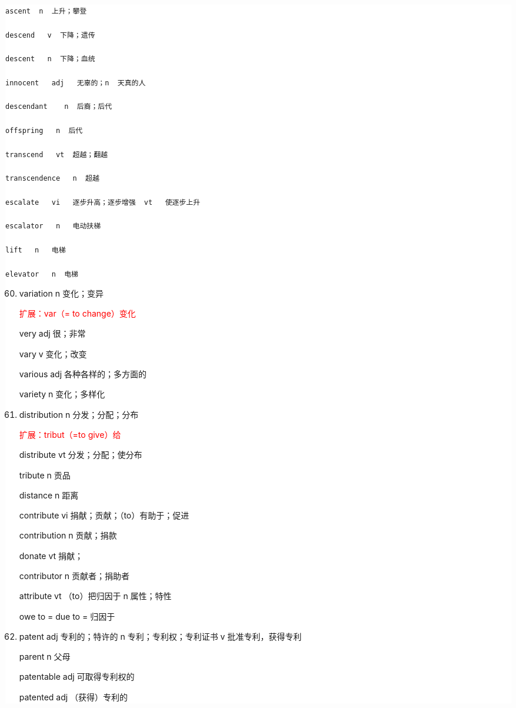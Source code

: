     ascent  n  上升；攀登

    descend   v  下降；遗传

    descent   n  下降；血统

    innocent   adj   无辜的；n  天真的人

    descendant    n  后裔；后代

    offspring   n  后代

    transcend   vt  超越；翻越

    transcendence   n  超越

    escalate   vi   逐步升高；逐步增强  vt   使逐步上升

    escalator   n   电动扶梯

    lift   n   电梯

    elevator   n  电梯

60. variation   n  变化；变异

    <font color="red">扩展：var（= to change）变化</font>

    very    adj  很；非常

    vary   v  变化；改变

    various   adj   各种各样的；多方面的

    variety   n  变化；多样化

61. distribution    n  分发；分配；分布

    <font color="red">扩展：tribut（=to give）给</font>

    distribute vt 分发；分配；使分布

    tribute   n   贡品

    distance   n   距离

    contribute    vi  捐献；贡献；（to）有助于；促进

    contribution    n  贡献；捐款

    donate   vt   捐献；

    contributor   n  贡献者；捐助者

    attribute   vt  （to）把归因于  n  属性；特性

    owe to = due to = 归因于

62. patent   adj   专利的；特许的  n  专利；专利权；专利证书    v   批准专利，获得专利

    parent   n  父母

    patentable    adj    可取得专利权的

    patented    adj   （获得）专利的

